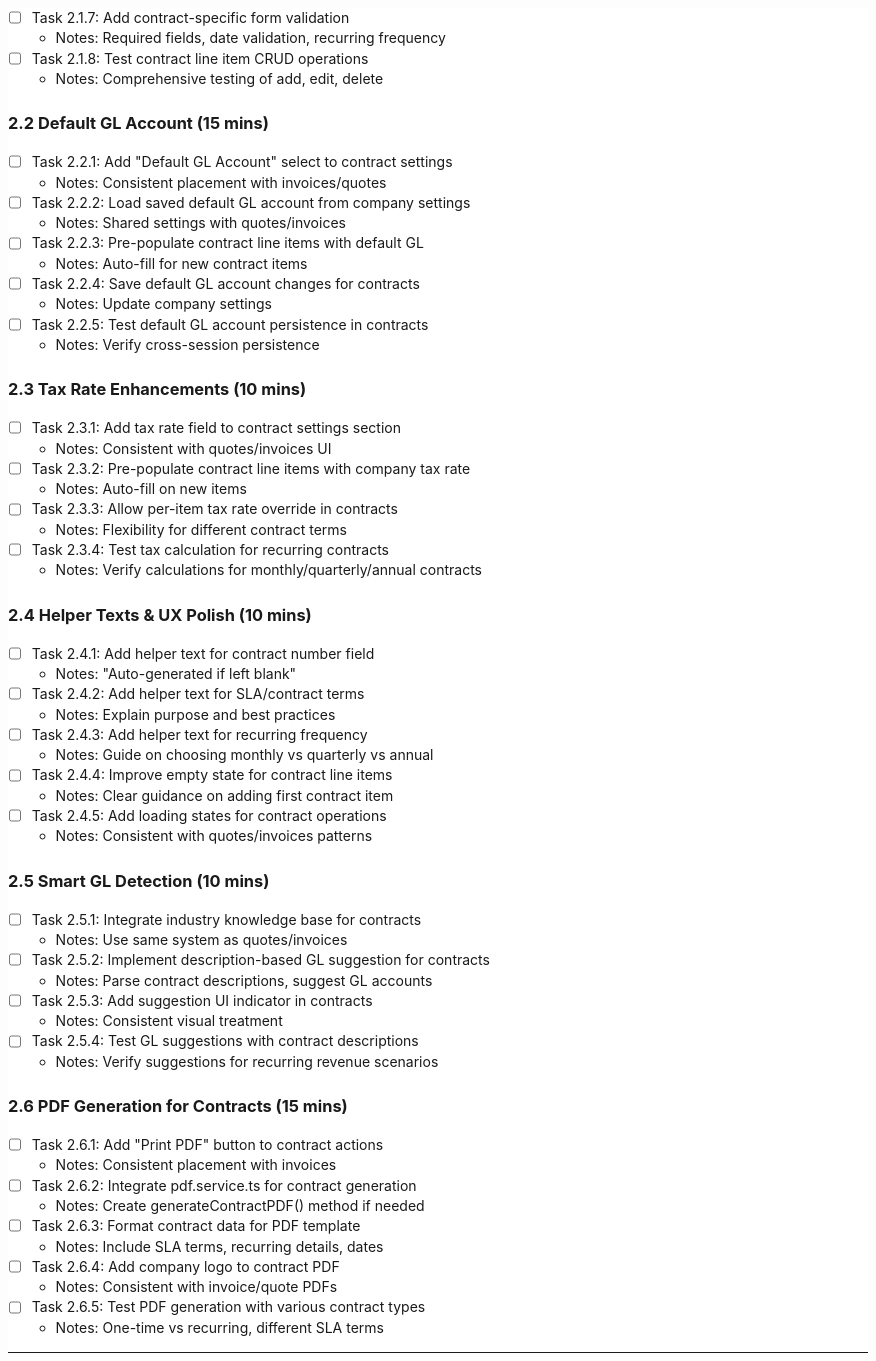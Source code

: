 - [ ] Task 2.1.7: Add contract-specific form validation
  - Notes: Required fields, date validation, recurring frequency
- [ ] Task 2.1.8: Test contract line item CRUD operations
  - Notes: Comprehensive testing of add, edit, delete

### 2.2 Default GL Account (15 mins)
- [ ] Task 2.2.1: Add "Default GL Account" select to contract settings
  - Notes: Consistent placement with invoices/quotes
- [ ] Task 2.2.2: Load saved default GL account from company settings
  - Notes: Shared settings with quotes/invoices
- [ ] Task 2.2.3: Pre-populate contract line items with default GL
  - Notes: Auto-fill for new contract items
- [ ] Task 2.2.4: Save default GL account changes for contracts
  - Notes: Update company settings
- [ ] Task 2.2.5: Test default GL account persistence in contracts
  - Notes: Verify cross-session persistence

### 2.3 Tax Rate Enhancements (10 mins)
- [ ] Task 2.3.1: Add tax rate field to contract settings section
  - Notes: Consistent with quotes/invoices UI
- [ ] Task 2.3.2: Pre-populate contract line items with company tax rate
  - Notes: Auto-fill on new items
- [ ] Task 2.3.3: Allow per-item tax rate override in contracts
  - Notes: Flexibility for different contract terms
- [ ] Task 2.3.4: Test tax calculation for recurring contracts
  - Notes: Verify calculations for monthly/quarterly/annual contracts

### 2.4 Helper Texts & UX Polish (10 mins)
- [ ] Task 2.4.1: Add helper text for contract number field
  - Notes: "Auto-generated if left blank"
- [ ] Task 2.4.2: Add helper text for SLA/contract terms
  - Notes: Explain purpose and best practices
- [ ] Task 2.4.3: Add helper text for recurring frequency
  - Notes: Guide on choosing monthly vs quarterly vs annual
- [ ] Task 2.4.4: Improve empty state for contract line items
  - Notes: Clear guidance on adding first contract item
- [ ] Task 2.4.5: Add loading states for contract operations
  - Notes: Consistent with quotes/invoices patterns

### 2.5 Smart GL Detection (10 mins)
- [ ] Task 2.5.1: Integrate industry knowledge base for contracts
  - Notes: Use same system as quotes/invoices
- [ ] Task 2.5.2: Implement description-based GL suggestion for contracts
  - Notes: Parse contract descriptions, suggest GL accounts
- [ ] Task 2.5.3: Add suggestion UI indicator in contracts
  - Notes: Consistent visual treatment
- [ ] Task 2.5.4: Test GL suggestions with contract descriptions
  - Notes: Verify suggestions for recurring revenue scenarios

### 2.6 PDF Generation for Contracts (15 mins)
- [ ] Task 2.6.1: Add "Print PDF" button to contract actions
  - Notes: Consistent placement with invoices
- [ ] Task 2.6.2: Integrate pdf.service.ts for contract generation
  - Notes: Create generateContractPDF() method if needed
- [ ] Task 2.6.3: Format contract data for PDF template
  - Notes: Include SLA terms, recurring details, dates
- [ ] Task 2.6.4: Add company logo to contract PDF
  - Notes: Consistent with invoice/quote PDFs
- [ ] Task 2.6.5: Test PDF generation with various contract types
  - Notes: One-time vs recurring, different SLA terms

---